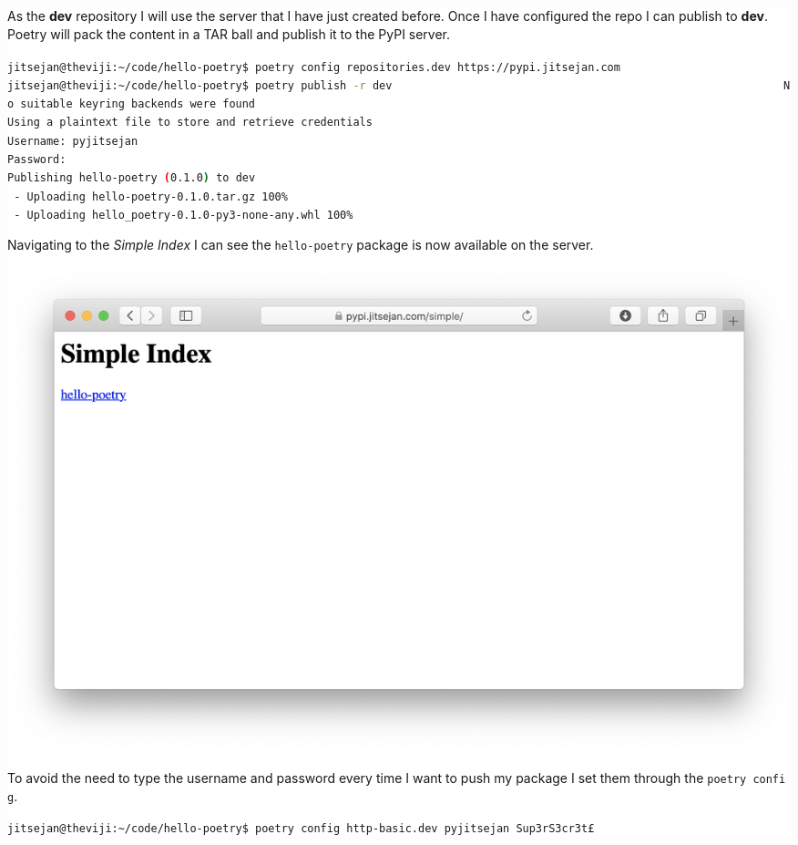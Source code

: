 As the **dev** repository I will use the server that I have just created before. Once I have configured the repo I can publish to **dev**. Poetry will pack the content in a TAR ball and publish it to the PyPI server.

```bash
jitsejan@theviji:~/code/hello-poetry$ poetry config repositories.dev https://pypi.jitsejan.com
jitsejan@theviji:~/code/hello-poetry$ poetry publish -r dev                                                            No suitable keyring backends were found
Using a plaintext file to store and retrieve credentials
Username: pyjitsejan
Password:
Publishing hello-poetry (0.1.0) to dev
 - Uploading hello-poetry-0.1.0.tar.gz 100%
 - Uploading hello_poetry-0.1.0-py3-none-any.whl 100%
```

Navigating to the *Simple Index* I can see the `hello-poetry` package is now available on the server.

<center><img src="images/pypiserver_simple.png" /></center>

To avoid the need to type the username and password every time I want to push my package I set them through the `poetry config`.

```bash
jitsejan@theviji:~/code/hello-poetry$ poetry config http-basic.dev pyjitsejan Sup3rS3cr3t£
```
